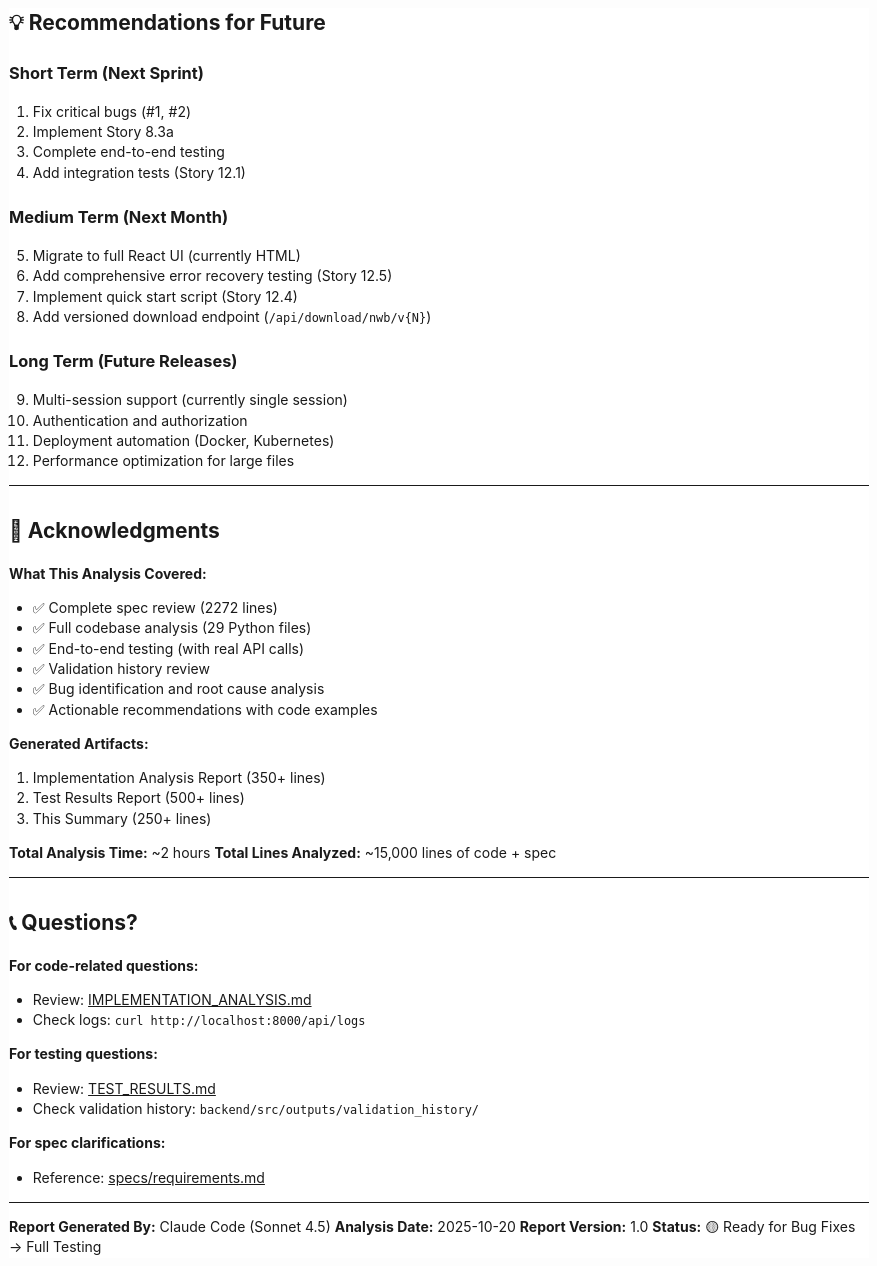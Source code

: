 
## 💡 Recommendations for Future

### Short Term (Next Sprint)
1. Fix critical bugs (#1, #2)
2. Implement Story 8.3a
3. Complete end-to-end testing
4. Add integration tests (Story 12.1)

### Medium Term (Next Month)
5. Migrate to full React UI (currently HTML)
6. Add comprehensive error recovery testing (Story 12.5)
7. Implement quick start script (Story 12.4)
8. Add versioned download endpoint (`/api/download/nwb/v{N}`)

### Long Term (Future Releases)
9. Multi-session support (currently single session)
10. Authentication and authorization
11. Deployment automation (Docker, Kubernetes)
12. Performance optimization for large files

---

## 🙏 Acknowledgments

**What This Analysis Covered:**
- ✅ Complete spec review (2272 lines)
- ✅ Full codebase analysis (29 Python files)
- ✅ End-to-end testing (with real API calls)
- ✅ Validation history review
- ✅ Bug identification and root cause analysis
- ✅ Actionable recommendations with code examples

**Generated Artifacts:**
1. Implementation Analysis Report (350+ lines)
2. Test Results Report (500+ lines)
3. This Summary (250+ lines)

**Total Analysis Time:** ~2 hours
**Total Lines Analyzed:** ~15,000 lines of code + spec

---

## 📞 Questions?

**For code-related questions:**
- Review: [IMPLEMENTATION_ANALYSIS.md](IMPLEMENTATION_ANALYSIS.md)
- Check logs: `curl http://localhost:8000/api/logs`

**For testing questions:**
- Review: [TEST_RESULTS.md](TEST_RESULTS.md)
- Check validation history: `backend/src/outputs/validation_history/`

**For spec clarifications:**
- Reference: [specs/requirements.md](specs/requirements.md)

---

**Report Generated By:** Claude Code (Sonnet 4.5)
**Analysis Date:** 2025-10-20
**Report Version:** 1.0
**Status:** 🟡 Ready for Bug Fixes → Full Testing
